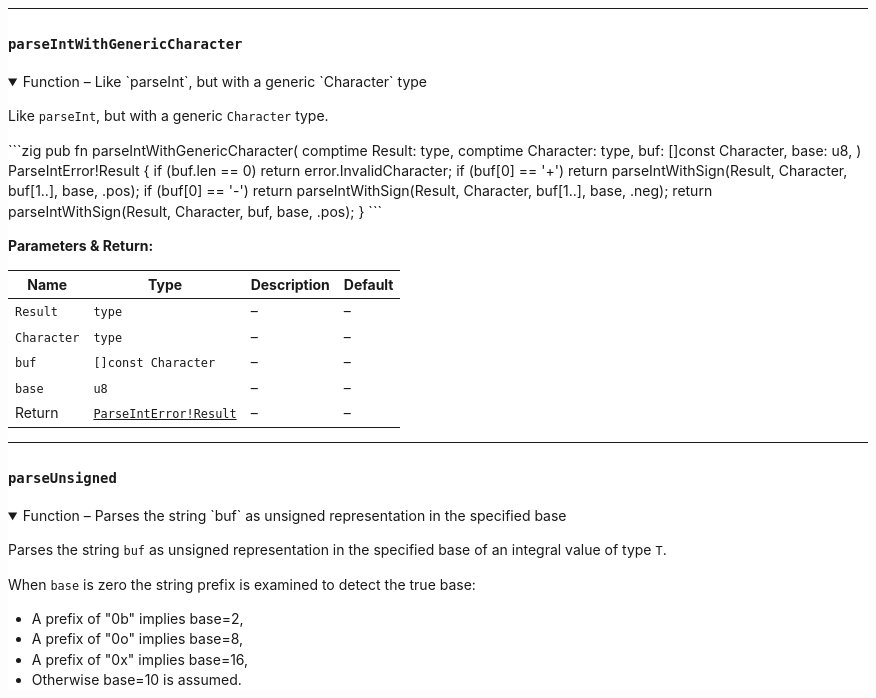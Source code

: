 </details>

---

### <a id="fn-parseintwithgenericcharacter"></a>`parseIntWithGenericCharacter`

<details class="declaration-card" open>
<summary>Function – Like `parseInt`, but with a generic `Character` type</summary>

Like `parseInt`, but with a generic `Character` type.

\`\`\`zig
pub fn parseIntWithGenericCharacter(
    comptime Result: type,
    comptime Character: type,
    buf: []const Character,
    base: u8,
) ParseIntError!Result {
    if (buf.len == 0) return error.InvalidCharacter;
    if (buf[0] == '+') return parseIntWithSign(Result, Character, buf[1..], base, .pos);
    if (buf[0] == '-') return parseIntWithSign(Result, Character, buf[1..], base, .neg);
    return parseIntWithSign(Result, Character, buf, base, .pos);
}
\`\`\`

**Parameters & Return:**

| Name | Type | Description | Default |
|------|------|-------------|---------|
| `Result` | `type` | – | – |
| `Character` | `type` | – | – |
| `buf` | `[]const Character` | – | – |
| `base` | `u8` | – | – |
| Return | [`ParseIntError!Result`](#error-parseinterror) | – | – |

</details>

---

### <a id="fn-parseunsigned"></a>`parseUnsigned`

<details class="declaration-card" open>
<summary>Function – Parses the string `buf` as unsigned representation in the specified base</summary>

Parses the string `buf` as unsigned representation in the specified base
of an integral value of type `T`.

When `base` is zero the string prefix is examined to detect the true base:
 * A prefix of "0b" implies base=2,
 * A prefix of "0o" implies base=8,
 * A prefix of "0x" implies base=16,
 * Otherwise base=10 is assumed.
